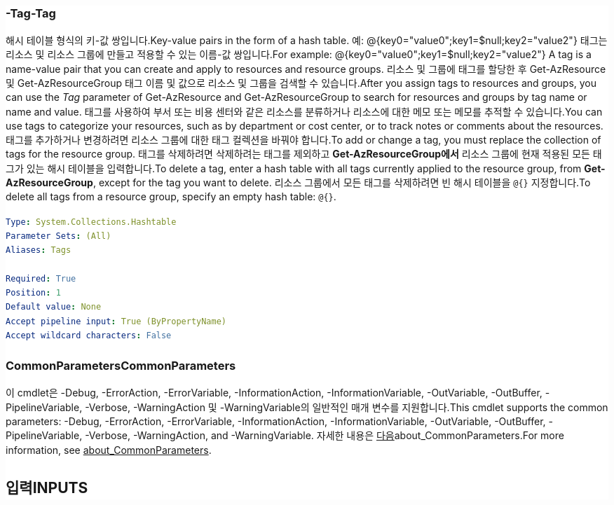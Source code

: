 ### <span data-ttu-id="2a66a-139">-Tag</span><span class="sxs-lookup"><span data-stu-id="2a66a-139">-Tag</span></span>
<span data-ttu-id="2a66a-140">해시 테이블 형식의 키-값 쌍입니다.</span><span class="sxs-lookup"><span data-stu-id="2a66a-140">Key-value pairs in the form of a hash table.</span></span> <span data-ttu-id="2a66a-141">예: @{key0="value0";key1=$null;key2="value2"} 태그는 리소스 및 리소스 그룹에 만들고 적용할 수 있는 이름-값 쌍입니다.</span><span class="sxs-lookup"><span data-stu-id="2a66a-141">For example: @{key0="value0";key1=$null;key2="value2"} A tag is a name-value pair that you can create and apply to resources and resource groups.</span></span> <span data-ttu-id="2a66a-142">리소스 및 그룹에 태그를 할당한 후  Get-AzResource 및 Get-AzResourceGroup 태그 이름 및 값으로 리소스 및 그룹을 검색할 수 있습니다.</span><span class="sxs-lookup"><span data-stu-id="2a66a-142">After you assign tags to resources and groups, you can use the *Tag* parameter of Get-AzResource and Get-AzResourceGroup to search for resources and groups by tag name or name and value.</span></span> <span data-ttu-id="2a66a-143">태그를 사용하여 부서 또는 비용 센터와 같은 리소스를 분류하거나 리소스에 대한 메모 또는 메모를 추적할 수 있습니다.</span><span class="sxs-lookup"><span data-stu-id="2a66a-143">You can use tags to categorize your resources, such as by department or cost center, or to track notes or comments about the resources.</span></span>
<span data-ttu-id="2a66a-144">태그를 추가하거나 변경하려면 리소스 그룹에 대한 태그 컬렉션을 바꿔야 합니다.</span><span class="sxs-lookup"><span data-stu-id="2a66a-144">To add or change a tag, you must replace the collection of tags for the resource group.</span></span> <span data-ttu-id="2a66a-145">태그를 삭제하려면 삭제하려는 태그를 제외하고 **Get-AzResourceGroup에서** 리소스 그룹에 현재 적용된 모든 태그가 있는 해시 테이블을 입력합니다.</span><span class="sxs-lookup"><span data-stu-id="2a66a-145">To delete a tag, enter a hash table with all tags currently applied to the resource group, from **Get-AzResourceGroup**, except for the tag you want to delete.</span></span> <span data-ttu-id="2a66a-146">리소스 그룹에서 모든 태그를 삭제하려면 빈 해시 테이블을 `@{}` 지정합니다.</span><span class="sxs-lookup"><span data-stu-id="2a66a-146">To delete all tags from a resource group, specify an empty hash table: `@{}`.</span></span>

```yaml
Type: System.Collections.Hashtable
Parameter Sets: (All)
Aliases: Tags

Required: True
Position: 1
Default value: None
Accept pipeline input: True (ByPropertyName)
Accept wildcard characters: False
```

### <span data-ttu-id="2a66a-147">CommonParameters</span><span class="sxs-lookup"><span data-stu-id="2a66a-147">CommonParameters</span></span>
<span data-ttu-id="2a66a-148">이 cmdlet은 -Debug, -ErrorAction, -ErrorVariable, -InformationAction, -InformationVariable, -OutVariable, -OutBuffer, -PipelineVariable, -Verbose, -WarningAction 및 -WarningVariable의 일반적인 매개 변수를 지원합니다.</span><span class="sxs-lookup"><span data-stu-id="2a66a-148">This cmdlet supports the common parameters: -Debug, -ErrorAction, -ErrorVariable, -InformationAction, -InformationVariable, -OutVariable, -OutBuffer, -PipelineVariable, -Verbose, -WarningAction, and -WarningVariable.</span></span> <span data-ttu-id="2a66a-149">자세한 내용은 [다음](http://go.microsoft.com/fwlink/?LinkID=113216)about_CommonParameters.</span><span class="sxs-lookup"><span data-stu-id="2a66a-149">For more information, see [about_CommonParameters](http://go.microsoft.com/fwlink/?LinkID=113216).</span></span>

## <span data-ttu-id="2a66a-150">입력</span><span class="sxs-lookup"><span data-stu-id="2a66a-150">INPUTS</span></span>
